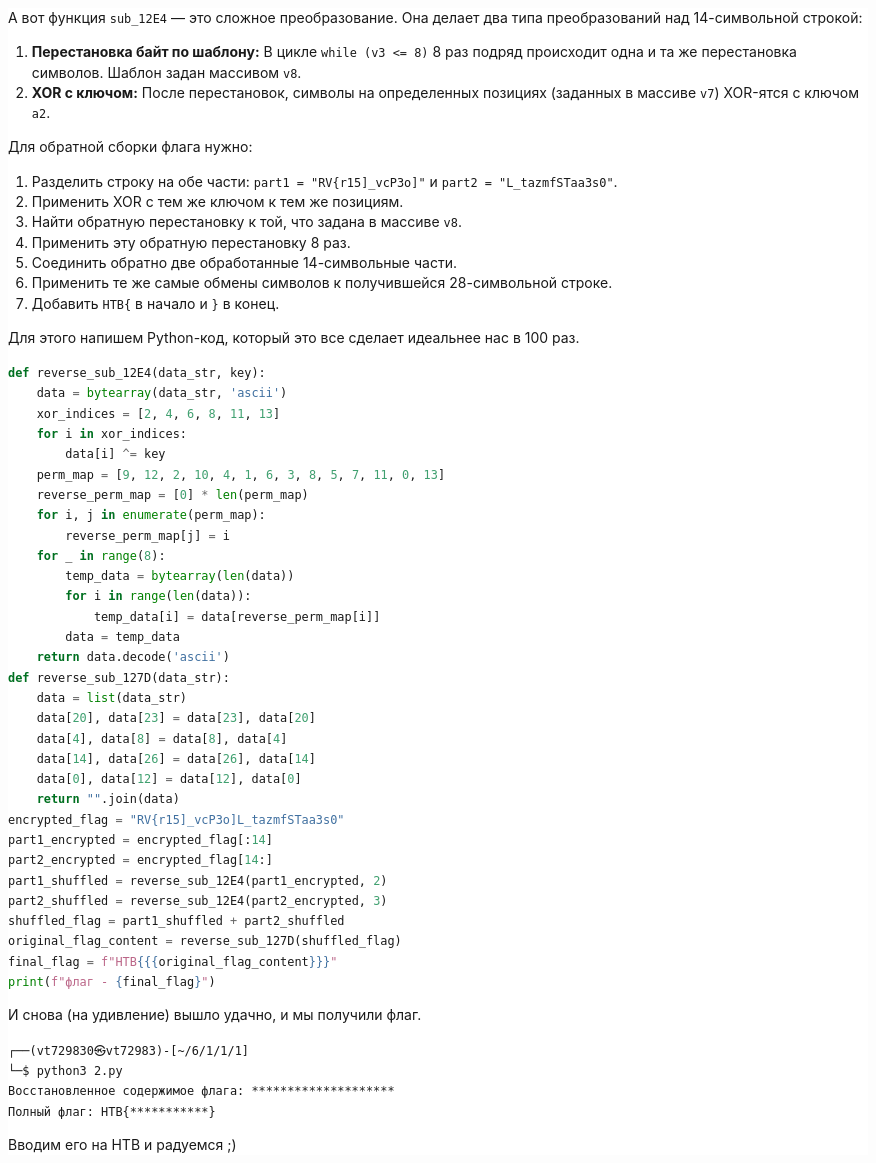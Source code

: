 А вот функция `sub_12E4` — это сложное преобразование. Она делает два типа преобразований над 14-символьной строкой:
1.  **Перестановка байт по шаблону:** В цикле `while (v3 <= 8)` 8 раз подряд происходит одна и та же перестановка символов. Шаблон задан массивом `v8`.
2.  **XOR с ключом:** После перестановок, символы на определенных позициях (заданных в массиве `v7`) XOR-ятся с ключом `a2`.

Для обратной сборки флага нужно:
1.  Разделить строку на обе части: `part1 = "RV{r15]_vcP3o]"` и `part2 = "L_tazmfSTaa3s0"`.
2.  Применить XOR с тем же ключом к тем же позициям.
3.  Найти обратную перестановку к той, что задана в массиве `v8`.
4.  Применить эту обратную перестановку 8 раз.
5.  Соединить обратно две обработанные 14-символьные части.
6.  Применить те же самые обмены символов к получившейся 28-символьной строке.
7.  Добавить `HTB{` в начало и `}` в конец.

Для этого напишем Python-код, который это все сделает идеальнее нас в 100 раз.

```python
def reverse_sub_12E4(data_str, key):
    data = bytearray(data_str, 'ascii')
    xor_indices = [2, 4, 6, 8, 11, 13]
    for i in xor_indices:
        data[i] ^= key
    perm_map = [9, 12, 2, 10, 4, 1, 6, 3, 8, 5, 7, 11, 0, 13]
    reverse_perm_map = [0] * len(perm_map)
    for i, j in enumerate(perm_map):
        reverse_perm_map[j] = i
    for _ in range(8):
        temp_data = bytearray(len(data))
        for i in range(len(data)):
            temp_data[i] = data[reverse_perm_map[i]]
        data = temp_data
    return data.decode('ascii')
def reverse_sub_127D(data_str):
    data = list(data_str)
    data[20], data[23] = data[23], data[20]
    data[4], data[8] = data[8], data[4]
    data[14], data[26] = data[26], data[14]
    data[0], data[12] = data[12], data[0]
    return "".join(data)
encrypted_flag = "RV{r15]_vcP3o]L_tazmfSTaa3s0"
part1_encrypted = encrypted_flag[:14]
part2_encrypted = encrypted_flag[14:]
part1_shuffled = reverse_sub_12E4(part1_encrypted, 2)
part2_shuffled = reverse_sub_12E4(part2_encrypted, 3)
shuffled_flag = part1_shuffled + part2_shuffled
original_flag_content = reverse_sub_127D(shuffled_flag)
final_flag = f"HTB{{{original_flag_content}}}"
print(f"флаг - {final_flag}")
```

И снова (на удивление) вышло удачно, и мы получили флаг.
```
┌──(vt729830㉿vt72983)-[~/6/1/1/1]
└─$ python3 2.py
Восстановленное содержимое флага: ********************
Полный флаг: HTB{***********}
```
Вводим его на HTB и радуемся ;)
